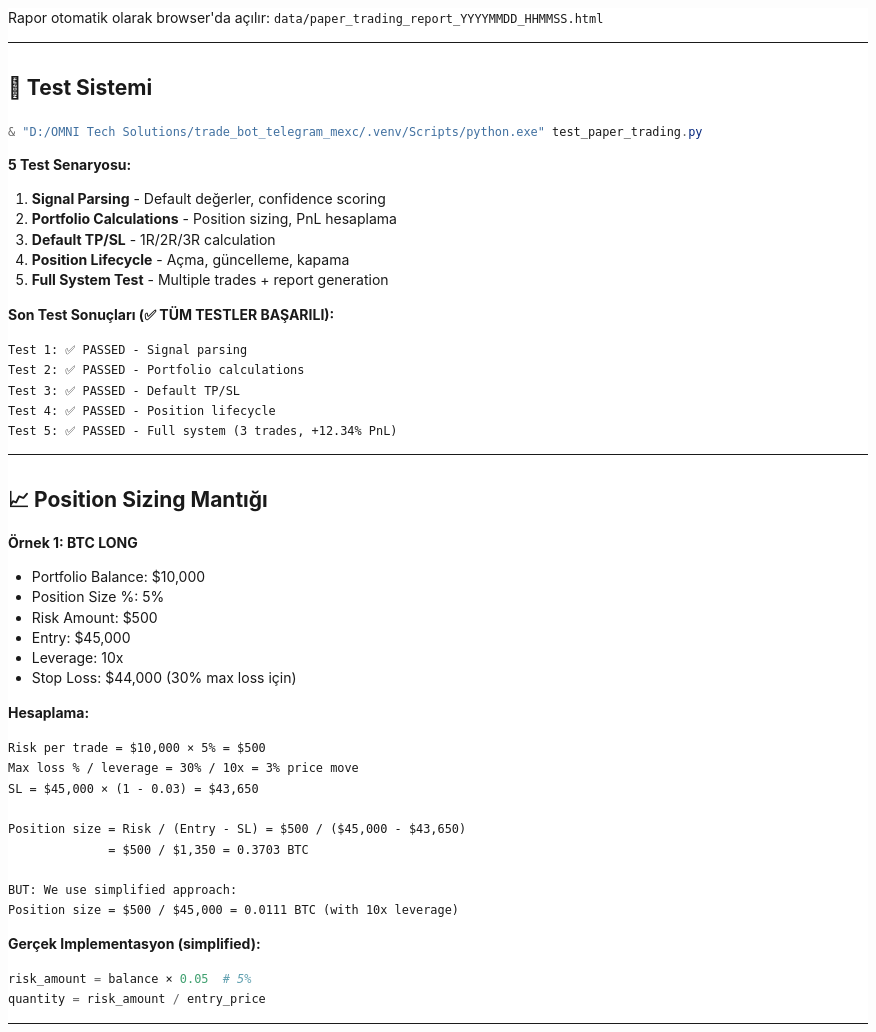 Rapor otomatik olarak browser'da açılır: `data/paper_trading_report_YYYYMMDD_HHMMSS.html`

---

## 🧪 Test Sistemi

```powershell
& "D:/OMNI Tech Solutions/trade_bot_telegram_mexc/.venv/Scripts/python.exe" test_paper_trading.py
```

**5 Test Senaryosu:**
1. **Signal Parsing** - Default değerler, confidence scoring
2. **Portfolio Calculations** - Position sizing, PnL hesaplama
3. **Default TP/SL** - 1R/2R/3R calculation
4. **Position Lifecycle** - Açma, güncelleme, kapama
5. **Full System Test** - Multiple trades + report generation

**Son Test Sonuçları (✅ TÜM TESTLER BAŞARILI):**
```
Test 1: ✅ PASSED - Signal parsing
Test 2: ✅ PASSED - Portfolio calculations
Test 3: ✅ PASSED - Default TP/SL
Test 4: ✅ PASSED - Position lifecycle
Test 5: ✅ PASSED - Full system (3 trades, +12.34% PnL)
```

---

## 📈 Position Sizing Mantığı

**Örnek 1: BTC LONG**
- Portfolio Balance: $10,000
- Position Size %: 5%
- Risk Amount: $500
- Entry: $45,000
- Leverage: 10x
- Stop Loss: $44,000 (30% max loss için)

**Hesaplama:**
```
Risk per trade = $10,000 × 5% = $500
Max loss % / leverage = 30% / 10x = 3% price move
SL = $45,000 × (1 - 0.03) = $43,650

Position size = Risk / (Entry - SL) = $500 / ($45,000 - $43,650)
              = $500 / $1,350 = 0.3703 BTC

BUT: We use simplified approach:
Position size = $500 / $45,000 = 0.0111 BTC (with 10x leverage)
```

**Gerçek Implementasyon (simplified):**
```python
risk_amount = balance × 0.05  # 5%
quantity = risk_amount / entry_price
```

---
